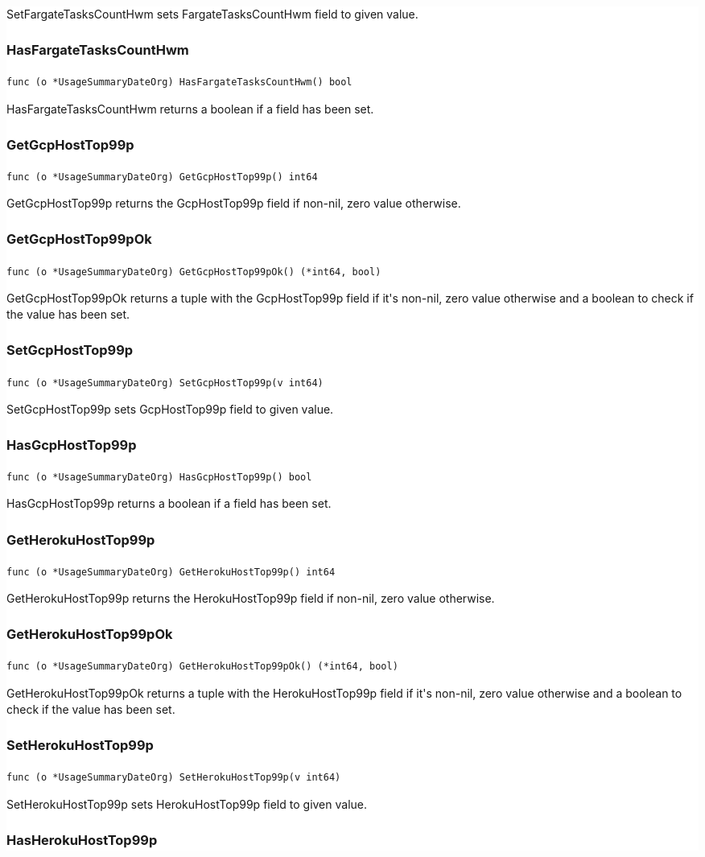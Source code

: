 SetFargateTasksCountHwm sets FargateTasksCountHwm field to given value.

### HasFargateTasksCountHwm

`func (o *UsageSummaryDateOrg) HasFargateTasksCountHwm() bool`

HasFargateTasksCountHwm returns a boolean if a field has been set.

### GetGcpHostTop99p

`func (o *UsageSummaryDateOrg) GetGcpHostTop99p() int64`

GetGcpHostTop99p returns the GcpHostTop99p field if non-nil, zero value otherwise.

### GetGcpHostTop99pOk

`func (o *UsageSummaryDateOrg) GetGcpHostTop99pOk() (*int64, bool)`

GetGcpHostTop99pOk returns a tuple with the GcpHostTop99p field if it's non-nil, zero value otherwise
and a boolean to check if the value has been set.

### SetGcpHostTop99p

`func (o *UsageSummaryDateOrg) SetGcpHostTop99p(v int64)`

SetGcpHostTop99p sets GcpHostTop99p field to given value.

### HasGcpHostTop99p

`func (o *UsageSummaryDateOrg) HasGcpHostTop99p() bool`

HasGcpHostTop99p returns a boolean if a field has been set.

### GetHerokuHostTop99p

`func (o *UsageSummaryDateOrg) GetHerokuHostTop99p() int64`

GetHerokuHostTop99p returns the HerokuHostTop99p field if non-nil, zero value otherwise.

### GetHerokuHostTop99pOk

`func (o *UsageSummaryDateOrg) GetHerokuHostTop99pOk() (*int64, bool)`

GetHerokuHostTop99pOk returns a tuple with the HerokuHostTop99p field if it's non-nil, zero value otherwise
and a boolean to check if the value has been set.

### SetHerokuHostTop99p

`func (o *UsageSummaryDateOrg) SetHerokuHostTop99p(v int64)`

SetHerokuHostTop99p sets HerokuHostTop99p field to given value.

### HasHerokuHostTop99p
